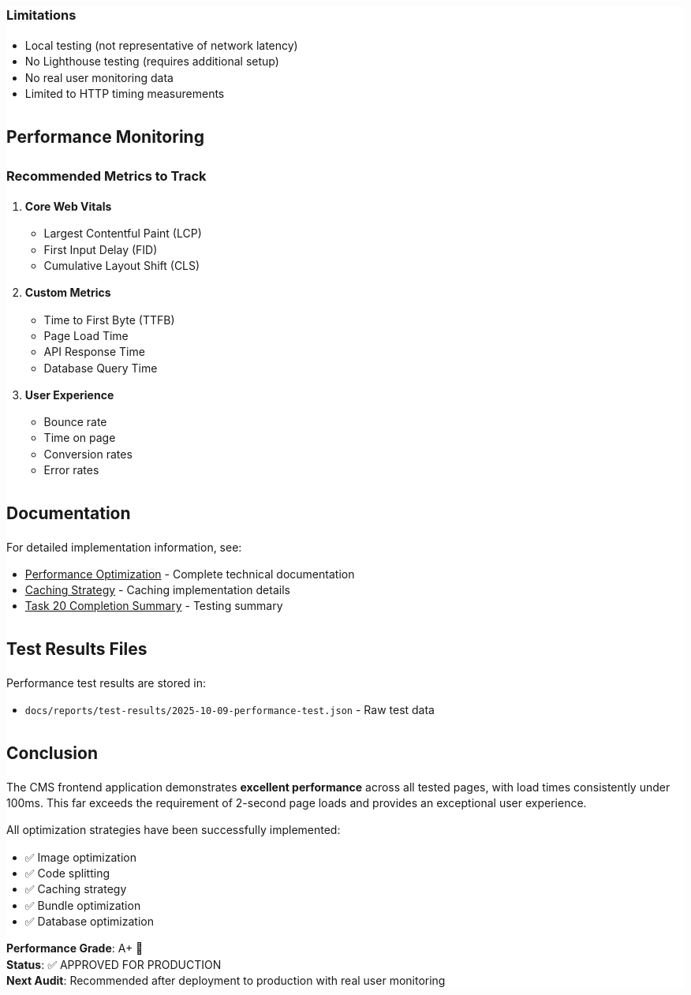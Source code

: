 ### Limitations
- Local testing (not representative of network latency)
- No Lighthouse testing (requires additional setup)
- No real user monitoring data
- Limited to HTTP timing measurements

## Performance Monitoring

### Recommended Metrics to Track
1. **Core Web Vitals**
   - Largest Contentful Paint (LCP)
   - First Input Delay (FID)
   - Cumulative Layout Shift (CLS)

2. **Custom Metrics**
   - Time to First Byte (TTFB)
   - Page Load Time
   - API Response Time
   - Database Query Time

3. **User Experience**
   - Bounce rate
   - Time on page
   - Conversion rates
   - Error rates

## Documentation

For detailed implementation information, see:
- [Performance Optimization](../architecture/performance-optimization.md) - Complete technical documentation
- [Caching Strategy](../architecture/caching-strategy.md) - Caching implementation details
- [Task 20 Completion Summary](./task-20-final-integration-testing.md) - Testing summary

## Test Results Files

Performance test results are stored in:
- `docs/reports/test-results/2025-10-09-performance-test.json` - Raw test data

## Conclusion

The CMS frontend application demonstrates **excellent performance** across all tested pages, with load times consistently under 100ms. This far exceeds the requirement of 2-second page loads and provides an exceptional user experience.

All optimization strategies have been successfully implemented:
- ✅ Image optimization
- ✅ Code splitting
- ✅ Caching strategy
- ✅ Bundle optimization
- ✅ Database optimization

**Performance Grade**: A+ 🚀  
**Status**: ✅ APPROVED FOR PRODUCTION  
**Next Audit**: Recommended after deployment to production with real user monitoring
